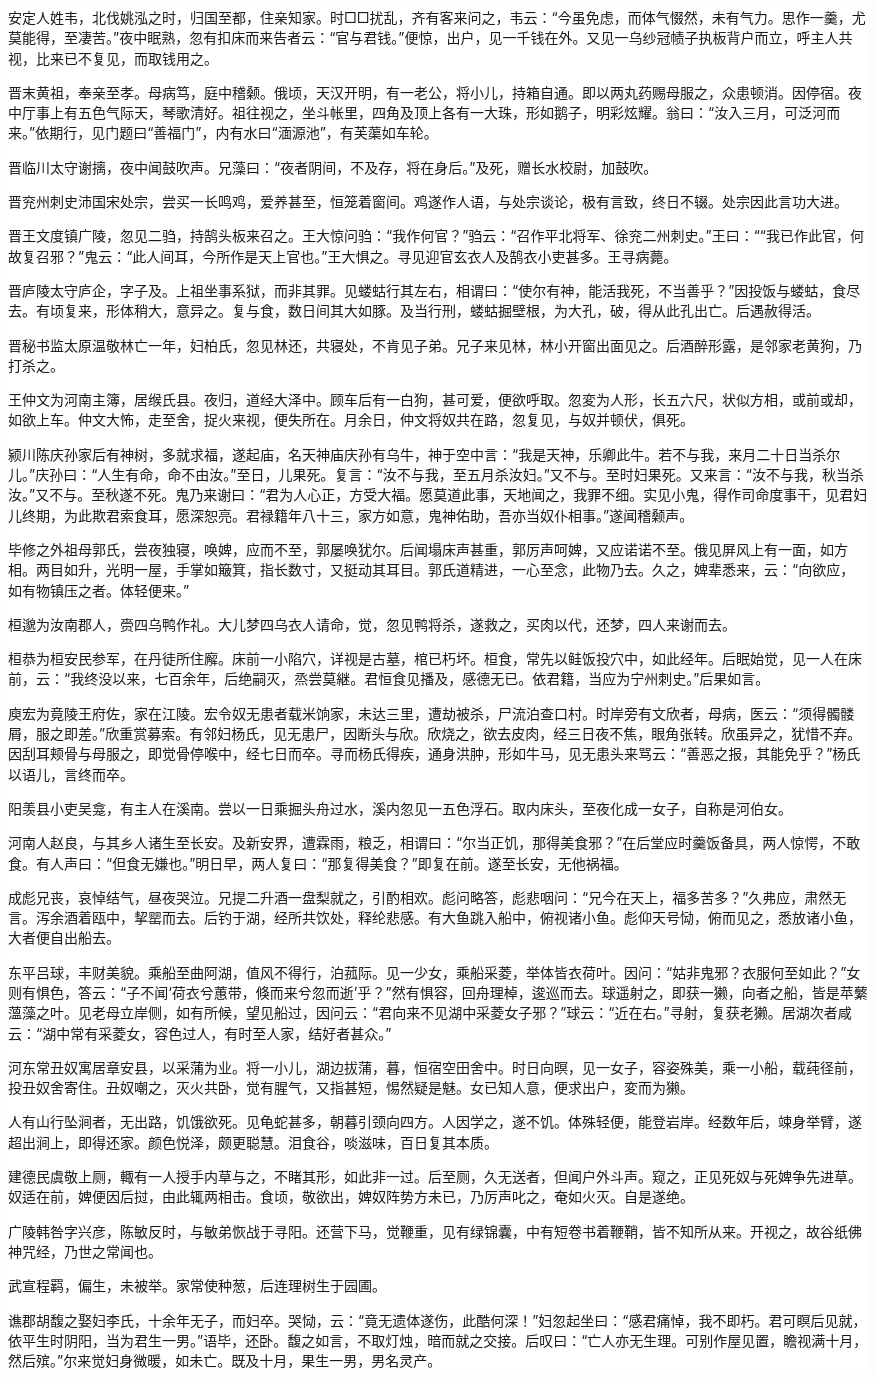 安定人姓韦，北伐姚泓之时，归国至都，住亲知家。时□□扰乱，齐有客来问之，韦云：“今虽免虑，而体气惙然，未有气力。思作一羹，尤莫能得，至凄苦。”夜中眠熟，忽有扣床而来告者云：“官与君钱。”便惊，出户，见一千钱在外。又见一乌纱冠帻子执板背户而立，呼主人共视，比来已不复见，而取钱用之。  

晋末黄祖，奉亲至孝。母病笃，庭中稽颡。俄顷，天汉开明，有一老公，将小儿，持箱自通。即以两丸药赐母服之，众患顿消。因停宿。夜中厅事上有五色气际天，琴歌清好。祖往视之，坐斗帐里，四角及顶上各有一大珠，形如鹅子，明彩炫耀。翁曰：“汝入三月，可泛河而来。”依期行，见门题曰“善福门”，内有水曰“湎源池”，有芙蕖如车轮。  

晋临川太守谢摛，夜中闻鼓吹声。兄藻曰：“夜者阴间，不及存，将在身后。”及死，赠长水校尉，加鼓吹。  

晋兖州刺史沛国宋处宗，尝买一长鸣鸡，爱养甚至，恒笼着窗间。鸡遂作人语，与处宗谈论，极有言致，终日不辍。处宗因此言功大进。  

晋王文度镇广陵，忽见二驺，持鹄头板来召之。王大惊问驺：“我作何官？”驺云：“召作平北将军、徐兖二州刺史。”王曰：““我已作此官，何故复召邪？”鬼云：“此人间耳，今所作是天上官也。”王大惧之。寻见迎官玄衣人及鹄衣小吏甚多。王寻病薨。  

晋庐陵太守庐企，字子及。上祖坐事系狱，而非其罪。见蝼蛄行其左右，相谓曰：“使尔有神，能活我死，不当善乎？”因投饭与蝼蛄，食尽去。有顷复来，形体稍大，意异之。复与食，数日间其大如豚。及当行刑，蝼蛄掘壁根，为大孔，破，得从此孔出亡。后遇赦得活。  

晋秘书监太原温敬林亡一年，妇柏氏，忽见林还，共寝处，不肯见子弟。兄子来见林，林小开窗出面见之。后酒醉形露，是邻家老黄狗，乃打杀之。  

王仲文为河南主簿，居缑氏县。夜归，道经大泽中。顾车后有一白狗，甚可爱，便欲呼取。忽変为人形，长五六尺，状似方相，或前或却，如欲上车。仲文大怖，走至舍，捉火来视，便失所在。月余日，仲文将奴共在路，忽复见，与奴并顿伏，俱死。  

颍川陈庆孙家后有神树，多就求福，遂起庙，名天神庙庆孙有乌牛，神于空中言：“我是天神，乐卿此牛。若不与我，来月二十日当杀尔儿。”庆孙曰：“人生有命，命不由汝。”至日，儿果死。复言：“汝不与我，至五月杀汝妇。”又不与。至时妇果死。又来言：“汝不与我，秋当杀汝。”又不与。至秋遂不死。鬼乃来谢曰：“君为人心正，方受大福。愿莫道此事，天地闻之，我罪不细。实见小鬼，得作司命度事干，见君妇儿终期，为此欺君索食耳，愿深恕亮。君禄籍年八十三，家方如意，鬼神佑助，吾亦当奴仆相事。”遂闻稽颡声。  

毕修之外祖母郭氏，尝夜独寝，唤婢，应而不至，郭屡唤犹尔。后闻塌床声甚重，郭厉声呵婢，又应诺诺不至。俄见屏风上有一面，如方相。两目如升，光明一屋，手掌如簸箕，指长数寸，又挺动其耳目。郭氏道精进，一心至念，此物乃去。久之，婢辈悉来，云：“向欲应，如有物镇压之者。体轻便来。”  

桓邈为汝南郡人，赍四乌鸭作礼。大儿梦四乌衣人请命，觉，忽见鸭将杀，遂救之，买肉以代，还梦，四人来谢而去。  

桓恭为桓安民参军，在丹徒所住廨。床前一小陷穴，详视是古墓，棺已朽坏。桓食，常先以鲑饭投穴中，如此经年。后眠始觉，见一人在床前，云：“我终没以来，七百余年，后绝嗣灭，烝尝莫継。君恒食见播及，感德无已。依君籍，当应为宁州刺史。”后果如言。  

庾宏为竟陵王府佐，家在江陵。宏令奴无患者载米饷家，未达三里，遭劫被杀，尸流泊查口村。时岸旁有文欣者，母病，医云：“须得髑髅屑，服之即差。”欣重赏募索。有邻妇杨氏，见无患尸，因断头与欣。欣烧之，欲去皮肉，经三日夜不焦，眼角张转。欣虽异之，犹惜不弃。因刮耳颊骨与母服之，即觉骨停喉中，经七日而卒。寻而杨氏得疾，通身洪肿，形如牛马，见无患头来骂云：“善恶之报，其能免乎？”杨氏以语儿，言终而卒。  

阳羡县小吏吴龛，有主人在溪南。尝以一日乘掘头舟过水，溪内忽见一五色浮石。取内床头，至夜化成一女子，自称是河伯女。  

河南人赵良，与其乡人诸生至长安。及新安界，遭霖雨，粮乏，相谓曰：“尔当正饥，那得美食邪？”在后堂应时羹饭备具，两人惊愕，不敢食。有人声曰：“但食无嫌也。”明日早，两人复曰：“那复得美食？”即复在前。遂至长安，无他祸福。  

成彪兄丧，哀悼结气，昼夜哭泣。兄提二升酒一盘梨就之，引酌相欢。彪问略答，彪悲咽问：“兄今在天上，福多苦多？”久弗应，肃然无言。泻余酒着瓯中，挈罂而去。后钓于湖，经所共饮处，释纶悲感。有大鱼跳入船中，俯视诸小鱼。彪仰天号恸，俯而见之，悉放诸小鱼，大者便自出船去。  

东平吕球，丰财美貌。乘船至曲阿湖，值风不得行，泊菰际。见一少女，乘船采菱，举体皆衣荷叶。因问：“姑非鬼邪？衣服何至如此？”女则有惧色，答云：“子不闻‘荷衣兮蕙带，倏而来兮忽而逝’乎？”然有惧容，回舟理棹，逡巡而去。球遥射之，即获一獭，向者之船，皆是苹蘩薀藻之叶。见老母立岸侧，如有所候，望见船过，因问云：“君向来不见湖中采菱女子邪？”球云：“近在右。”寻射，复获老獭。居湖次者咸云：“湖中常有采菱女，容色过人，有时至人家，结好者甚众。”  

河东常丑奴寓居章安县，以采蒲为业。将一小儿，湖边拔蒲，暮，恒宿空田舍中。时日向暝，见一女子，容姿殊美，乘一小船，载莼径前，投丑奴舍寄住。丑奴嘲之，灭火共卧，觉有腥气，又指甚短，惕然疑是魅。女已知人意，便求出户，変而为獭。  

人有山行坠涧者，无出路，饥饿欲死。见龟蛇甚多，朝暮引颈向四方。人因学之，遂不饥。体殊轻便，能登岩岸。经数年后，竦身举臂，遂超出涧上，即得还家。颜色悦泽，颇更聪慧。泪食谷，啖滋味，百日复其本质。  

建德民虞敬上厕，輙有一人授手内草与之，不睹其形，如此非一过。后至厕，久无送者，但闻户外斗声。窥之，正见死奴与死婢争先进草。奴适在前，婢便因后挝，由此辄两相击。食顷，敬欲出，婢奴阵势方未已，乃厉声叱之，奄如火灭。自是遂绝。  

广陵韩咎字兴彦，陈敏反时，与敏弟恢战于寻阳。还营下马，觉鞭重，见有绿锦囊，中有短卷书着鞭鞘，皆不知所从来。开视之，故谷纸佛神咒经，乃世之常闻也。  

武宣程羁，偏生，未被举。家常使种葱，后连理树生于园圃。  

谯郡胡馥之娶妇李氏，十余年无子，而妇卒。哭恸，云：“竟无遗体遂伤，此酷何深！”妇忽起坐曰：“感君痛悼，我不即朽。君可瞑后见就，依平生时阴阳，当为君生一男。”语毕，还卧。馥之如言，不取灯烛，暗而就之交接。后叹曰：“亡人亦无生理。可别作屋见置，瞻视满十月，然后殡。”尔来觉妇身微暖，如未亡。既及十月，果生一男，男名灵产。  
